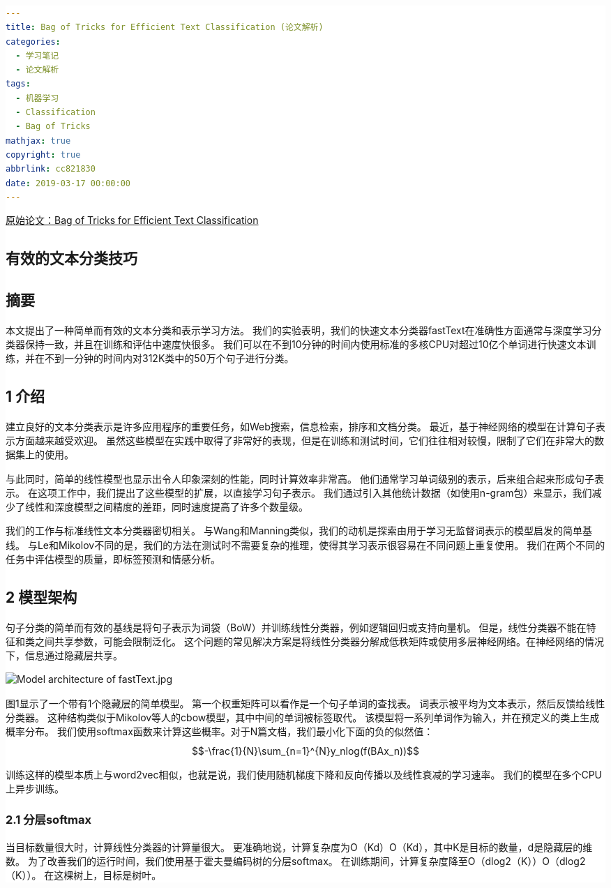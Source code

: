 ```yaml
---
title: Bag of Tricks for Efficient Text Classification (论文解析)
categories:
  - 学习笔记
  - 论文解析
tags:
  - 机器学习
  - Classification
  - Bag of Tricks
mathjax: true
copyright: true
abbrlink: cc821830
date: 2019-03-17 00:00:00
---
```


[原始论文：Bag of Tricks for Efficient Text Classification](https://arxiv.org/pdf/1607.01759v2.pdf)

## 有效的文本分类技巧

## 摘要
本文提出了一种简单而有效的文本分类和表示学习方法。 我们的实验表明，我们的快速文本分类器fastText在准确性方面通常与深度学习分类器保持一致，并且在训练和评估中速度快很多。 我们可以在不到10分钟的时间内使用标准的多核CPU对超过10亿个单词进行快速文本训练，并在不到一分钟的时间内对312K类中的50万个句子进行分类。

## 1 介绍
建立良好的文本分类表示是许多应用程序的重要任务，如Web搜索，信息检索，排序和文档分类。 最近，基于神经网络的模型在计算句子表示方面越来越受欢迎。 虽然这些模型在实践中取得了非常好的表现，但是在训练和测试时间，它们往往相对较慢，限制了它们在非常大的数据集上的使用。



与此同时，简单的线性模型也显示出令人印象深刻的性能，同时计算效率非常高。 他们通常学习单词级别的表示，后来组合起来形成句子表示。 在这项工作中，我们提出了这些模型的扩展，以直接学习句子表示。 我们通过引入其他统计数据（如使用n-gram包）来显示，我们减少了线性和深度模型之间精度的差距，同时速度提高了许多个数量级。

我们的工作与标准线性文本分类器密切相关。 与Wang和Manning类似，我们的动机是探索由用于学习无监督词表示的模型启发的简单基线。 与Le和Mikolov不同的是，我们的方法在测试时不需要复杂的推理，使得其学习表示很容易在不同问题上重复使用。 我们在两个不同的任务中评估模型的质量，即标签预测和情感分析。

## 2 模型架构
句子分类的简单而有效的基线是将句子表示为词袋（BoW）并训练线性分类器，例如逻辑回归或支持向量机。 但是，线性分类器不能在特征和类之间共享参数，可能会限制泛化。 这个问题的常见解决方案是将线性分类器分解成低秩矩阵或使用多层神经网络。在神经网络的情况下，信息通过隐藏层共享。

![Model architecture of fastText.jpg](https://mzxie-image.oss-cn-hangzhou.aliyuncs.com/algorithm/papers/fastText-p1.JPG)

图1显示了一个带有1个隐藏层的简单模型。 第一个权重矩阵可以看作是一个句子单词的查找表。 词表示被平均为文本表示，然后反馈给线性分类器。 这种结构类似于Mikolov等人的cbow模型，其中中间的单词被标签取代。 该模型将一系列单词作为输入，并在预定义的类上生成概率分布。 我们使用softmax函数来计算这些概率。对于N篇文档，我们最小化下面的负的似然值：
$$-\frac{1}{N}\sum_{n=1}^{N}y_nlog(f(BAx_n))$$

训练这样的模型本质上与word2vec相似，也就是说，我们使用随机梯度下降和反向传播以及线性衰减的学习速率。 我们的模型在多个CPU上异步训练。

### 2.1 分层softmax
当目标数量很大时，计算线性分类器的计算量很大。 更准确地说，计算复杂度为O（Kd）O（Kd），其中K是目标的数量，d是隐藏层的维数。 为了改善我们的运行时间，我们使用基于霍夫曼编码树的分层softmax。 在训练期间，计算复杂度降至O（dlog2（K））O（dlog2（K））。 在这棵树上，目标是树叶。
